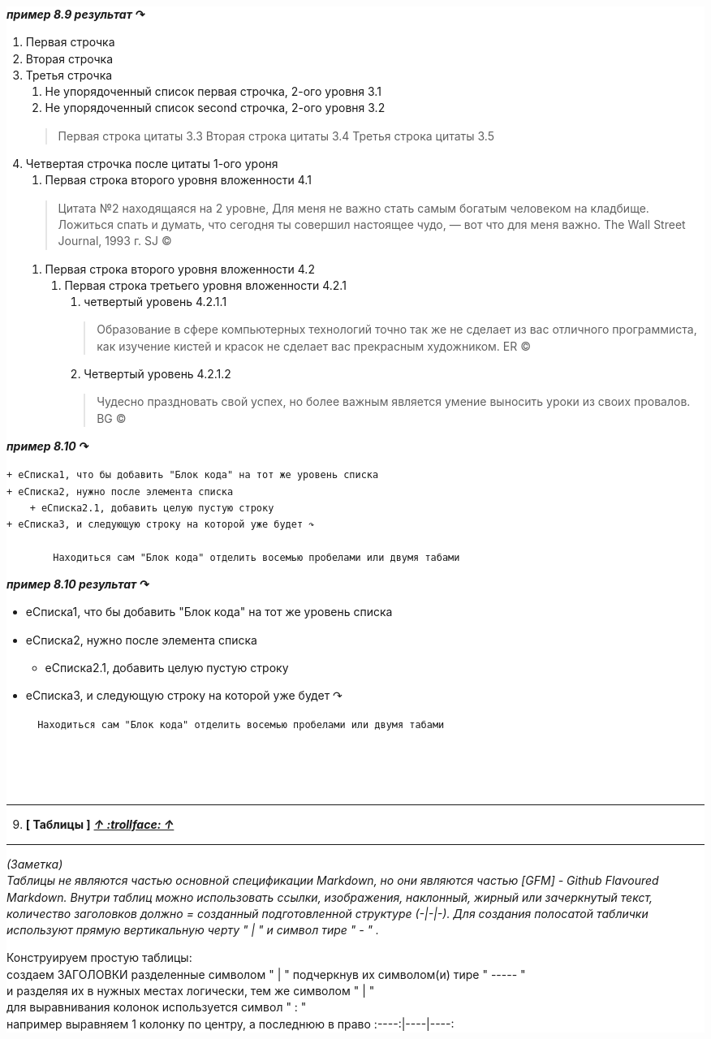 ___пример 8.9 результат___ **↷**

1. Первая строчка
2. Вторая строчка
3. Третья строчка
	1. Не упорядоченный список первая строчка, 2-ого уровня 3.1
	2. Не упорядоченный список second строчка, 2-ого уровня 3.2
	> Первая строка цитаты 3.3
	> Вторая строка цитаты 3.4
	> Третья строка цитаты 3.5
4. Четвертая строчка после цитаты 1-ого уроня
	1. Первая строка второго уровня вложенности 4.1
	> Цитата №2 находящаяся на 2 уровне, Для меня не важно стать самым богатым человеком на кладбище. Ложиться спать и думать, что сегодня ты совершил настоящее чудо, — вот что для меня важно. The Wall Street Journal, 1993 г. SJ ©
	1. Первая строка второго уровня вложенности 4.2
		1. Первая строка третьего уровня вложенности 4.2.1
			1. четвертый уровень 4.2.1.1
			> Образование в сфере компьютерных технологий точно так же не сделает из вас отличного программиста, как изучение кистей и красок не сделает вас прекрасным художником. ER ©
			2. Четвертый уровень 4.2.1.2
			> Чудесно праздновать свой успех, но более важным является умение выносить уроки из своих провалов. BG ©

___пример 8.10___ **↷**

	+ еСписка1, что бы добавить "Блок кода" на тот же уровень списка
	+ еСписка2, нужно после элемента списка
		+ еСписка2.1, добавить целую пустую строку
	+ еСписка3, и следующую строку на которой уже будет ↷

			Находиться сам "Блок кода" отделить восемью пробелами или двумя табами

___пример 8.10 результат___ **↷**

+ еСписка1, что бы добавить "Блок кода" на тот же уровень списка
+ еСписка2, нужно после элемента списка
	+ еСписка2.1, добавить целую пустую строку
+ еСписка3, и следующую строку на которой уже будет ↷

		Находиться сам "Блок кода" отделить восемью пробелами или двумя табами    

     
     
     

***
9. <strong id="Tables">[ Таблицы ]</strong> ***[↑ :trollface: ↑](#nav "Вернуться в начало")***
***
_(Заметка)  
Таблицы не являются частью основной спецификации Markdown, но они являются частью [GFM] - Github Flavoured Markdown. Внутри таблиц можно использовать ссылки, изображения, наклонный, жирный или зачеркнутый текст, количество заголовков должно = созданный подготовленной структуре (-|-|-). Для создания полосатой таблички используют прямую вертикальную черту " | " и символ тире " - " ._    

Конструируем простую таблицы:  
создаем ЗАГОЛОВКИ разделенные символом " | " подчеркнув их символом(и) тире " ----- "  
и разделяя их в нужных местах логически, тем же символом " | "    
для выравнивания колонок используется символ " : "    
например выравняем 1 колонку по центру, а последнюю в право  :----:|----|----:


[Chris Coyier]: https://css-tricks.com/ "your title text"
[codepen]: https://codepen.io/    
[codepen]: http://www.error.com/    
[№1]: http://example.com/ "Текст описание при наведении"
[#2]: http://example.com/some
[id]: http://example.com/links (Simple title in parentheses)
[короткая запись]: http://example.com/short
[issue]: ../../issues    
[Example]: http://example.com/    
[identificator 1]: http://placehold.it/150x75 'title заключенный в одиночные кавычки'
[identificator 2]: http://placehold.it/150x100 "' ☻ '"
[identificator 3]: http://placehold.it/150x50 "title заключенный в двойные кавычки"
[stackq1]: https://stackoverflow.com/questions/11804820/embed-a-youtube-video
[stackq2]: https://stackoverflow.com/questions/4279611/how-to-embed-a-video-into-github-readme-md
[ru1]: http://paulradzkov.com/2014/markdown_cheatsheet
[usa1]: https://github.com/adam-p/markdown-here/wiki/Markdown-Here-Cheatsheet
[ru2]: https://github.com/OlgaVlasova/markdown-doc
[usa2]: https://guides.github.com/pdfs/markdown-cheatsheet-online.pdf